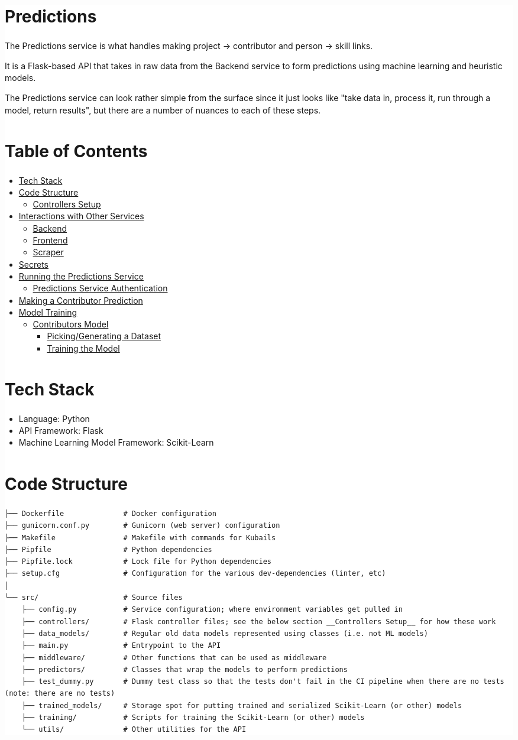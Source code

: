 # Predictions

The Predictions service is what handles making project -> contributor and person -> skill links.

It is a Flask-based API that takes in raw data from the Backend service to form predictions using machine learning and heuristic models.

The Predictions service can look rather simple from the surface since it just looks like "take data in, process it, run through a model, return results", but there are a number of nuances to each of these steps.

# Table of Contents

- [Tech Stack](#tech-stack)
- [Code Structure](#code-structure)
  * [Controllers Setup](#controllers-setup)
- [Interactions with Other Services](#interactions-with-other-services)
  * [Backend](#backend)
  * [Frontend](#frontend)
  * [Scraper](#scraper)
- [Secrets](#secrets)
- [Running the Predictions Service](#running-the-predictions-service)
  * [Predictions Service Authentication](#predictions-service-authentication)
- [Making a Contributor Prediction](#making-a-contributor-prediction)
- [Model Training](#model-training)
  * [Contributors Model](#contributors-model)
    + [Picking/Generating a Dataset](#pickinggenerating-a-dataset)
    + [Training the Model](#training-the-model)

# Tech Stack

- Language: Python
- API Framework: Flask
- Machine Learning Model Framework: Scikit-Learn

# Code Structure

```
├── Dockerfile				# Docker configuration
├── gunicorn.conf.py		# Gunicorn (web server) configuration
├── Makefile				# Makefile with commands for Kubails
├── Pipfile					# Python dependencies
├── Pipfile.lock			# Lock file for Python dependencies
├── setup.cfg				# Configuration for the various dev-dependencies (linter, etc)
│
└── src/					# Source files
    ├── config.py			# Service configuration; where environment variables get pulled in
    ├── controllers/		# Flask controller files; see the below section __Controllers Setup__ for how these work
    ├── data_models/        # Regular old data models represented using classes (i.e. not ML models)
    ├── main.py             # Entrypoint to the API
    ├── middleware/         # Other functions that can be used as middleware
    ├── predictors/         # Classes that wrap the models to perform predictions
    ├── test_dummy.py       # Dummy test class so that the tests don't fail in the CI pipeline when there are no tests (note: there are no tests)
    ├── trained_models/     # Storage spot for putting trained and serialized Scikit-Learn (or other) models
    ├── training/           # Scripts for training the Scikit-Learn (or other) models
    └── utils/              # Other utilities for the API
```
